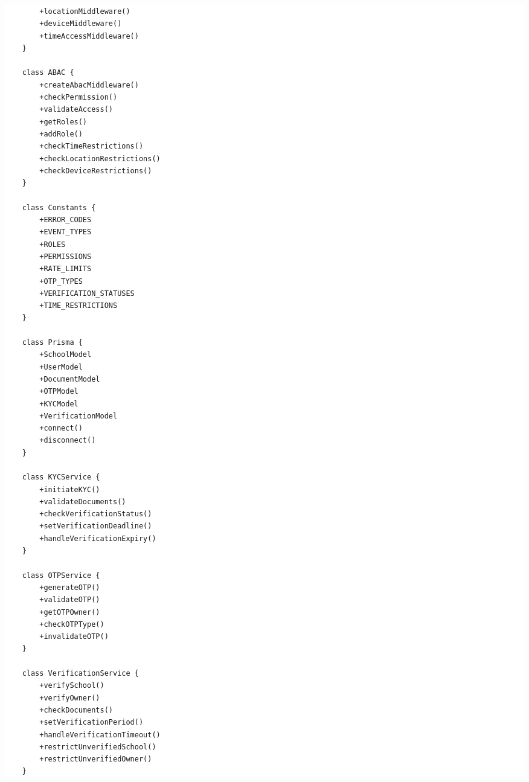 ```mermaid
        +locationMiddleware()
        +deviceMiddleware()
        +timeAccessMiddleware()
    }

    class ABAC {
        +createAbacMiddleware()
        +checkPermission()
        +validateAccess()
        +getRoles()
        +addRole()
        +checkTimeRestrictions()
        +checkLocationRestrictions()
        +checkDeviceRestrictions()
    }

    class Constants {
        +ERROR_CODES
        +EVENT_TYPES
        +ROLES
        +PERMISSIONS
        +RATE_LIMITS
        +OTP_TYPES
        +VERIFICATION_STATUSES
        +TIME_RESTRICTIONS
    }

    class Prisma {
        +SchoolModel
        +UserModel
        +DocumentModel
        +OTPModel
        +KYCModel
        +VerificationModel
        +connect()
        +disconnect()
    }

    class KYCService {
        +initiateKYC()
        +validateDocuments()
        +checkVerificationStatus()
        +setVerificationDeadline()
        +handleVerificationExpiry()
    }

    class OTPService {
        +generateOTP()
        +validateOTP()
        +getOTPOwner()
        +checkOTPType()
        +invalidateOTP()
    }

    class VerificationService {
        +verifySchool()
        +verifyOwner()
        +checkDocuments()
        +setVerificationPeriod()
        +handleVerificationTimeout()
        +restrictUnverifiedSchool()
        +restrictUnverifiedOwner()
    }
```